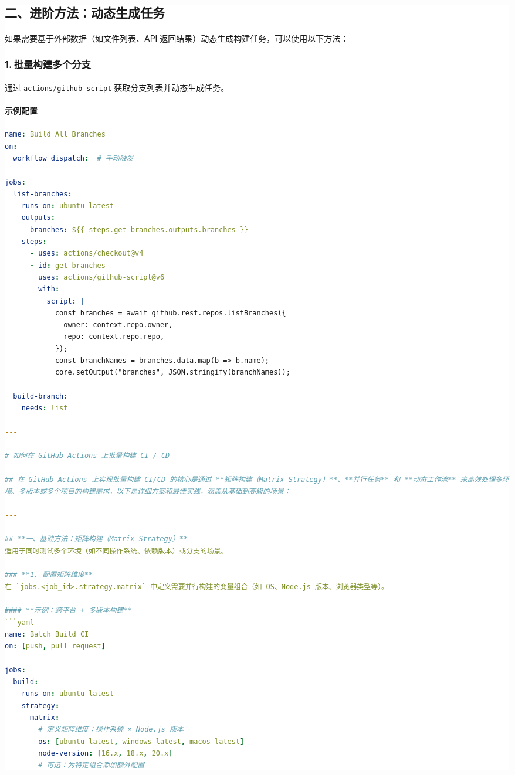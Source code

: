 
## **二、进阶方法：动态生成任务**
如果需要基于外部数据（如文件列表、API 返回结果）动态生成构建任务，可以使用以下方法：

### **1. 批量构建多个分支**
通过 `actions/github-script` 获取分支列表并动态生成任务。

#### **示例配置**
```yaml
name: Build All Branches
on:
  workflow_dispatch:  # 手动触发

jobs:
  list-branches:
    runs-on: ubuntu-latest
    outputs:
      branches: ${{ steps.get-branches.outputs.branches }}
    steps:
      - uses: actions/checkout@v4
      - id: get-branches
        uses: actions/github-script@v6
        with:
          script: |
            const branches = await github.rest.repos.listBranches({
              owner: context.repo.owner,
              repo: context.repo.repo,
            });
            const branchNames = branches.data.map(b => b.name);
            core.setOutput("branches", JSON.stringify(branchNames));

  build-branch:
    needs: list

---

# 如何在 GitHub Actions 上批量构建 CI / CD

## 在 GitHub Actions 上实现批量构建 CI/CD 的核心是通过 **矩阵构建（Matrix Strategy）**、**并行任务** 和 **动态工作流** 来高效处理多环境、多版本或多个项目的构建需求。以下是详细方案和最佳实践，涵盖从基础到高级的场景：

---

## **一、基础方法：矩阵构建（Matrix Strategy）**
适用于同时测试多个环境（如不同操作系统、依赖版本）或分支的场景。

### **1. 配置矩阵维度**
在 `jobs.<job_id>.strategy.matrix` 中定义需要并行构建的变量组合（如 OS、Node.js 版本、浏览器类型等）。

#### **示例：跨平台 + 多版本构建**
```yaml
name: Batch Build CI
on: [push, pull_request]

jobs:
  build:
    runs-on: ubuntu-latest
    strategy:
      matrix:
        # 定义矩阵维度：操作系统 × Node.js 版本
        os: [ubuntu-latest, windows-latest, macos-latest]
        node-version: [16.x, 18.x, 20.x]
        # 可选：为特定组合添加额外配置
```